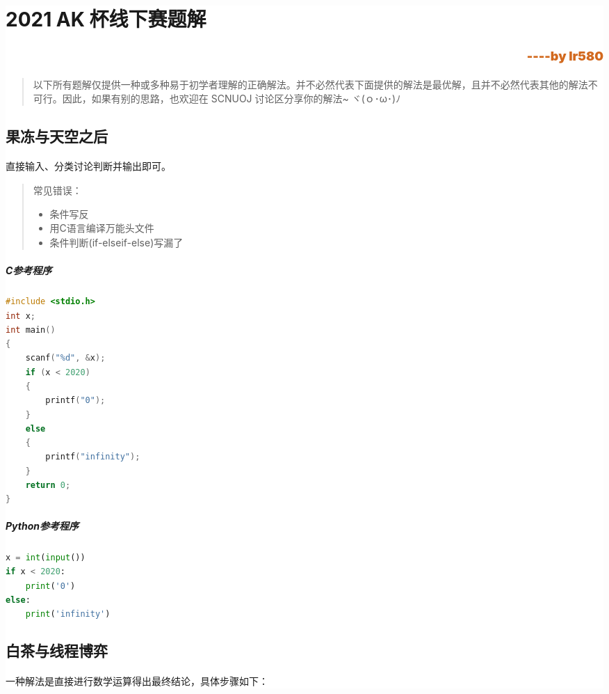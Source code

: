 # 2021 AK 杯线下赛题解

<p align="right" style="color:chocolate;font-size:18px;font-weight:900">----by&nbsp;lr580</p>

> 以下所有题解仅提供一种或多种易于初学者理解的正确解法。并不必然代表下面提供的解法是最优解，且并不必然代表其他的解法不可行。因此，如果有别的思路，也欢迎在 SCNUOJ 讨论区分享你的解法~ ヾ(ｏ･ω･)ﾉ



## 果冻与天空之后

直接输入、分类讨论判断并输出即可。

> 常见错误：
>
> - 条件写反
> - 用C语言编译万能头文件
> - 条件判断(if-elseif-else)写漏了

##### C参考程序

```c
#include <stdio.h>
int x;
int main()
{
    scanf("%d", &x);
    if (x < 2020)
    {
        printf("0");
    }
    else
    {
        printf("infinity");
    }
    return 0;
}
```

##### Python参考程序

```python
x = int(input())
if x < 2020:
    print('0')
else:
    print('infinity')
```



## 白茶与线程博弈

一种解法是直接进行数学运算得出最终结论，具体步骤如下：
